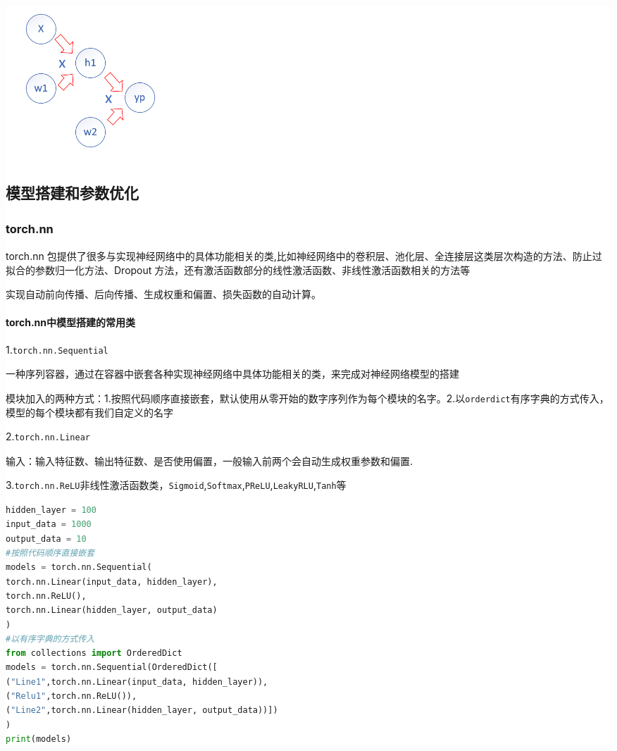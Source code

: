 <img src="PyTorch笔记/1.png" alt="image-20191124170522501" style="zoom:50%;" />



## 模型搭建和参数优化

### torch.nn

torch.nn 包提供了很多与实现神经网络中的具体功能相关的类,比如神经网络中的卷积层、池化层、全连接层这类层次构造的方法、防止过拟合的参数归一化方法、Dropout 方法，还有激活函数部分的线性激活函数、非线性激活函数相关的方法等

实现自动前向传播、后向传播、生成权重和偏置、损失函数的自动计算。

#### torch.nn中模型搭建的常用类

1.`torch.nn.Sequential`

一种序列容器，通过在容器中嵌套各种实现神经网络中具体功能相关的类，来完成对神经网络模型的搭建

模块加入的两种方式：1.按照代码顺序直接嵌套，默认使用从零开始的数字序列作为每个模块的名字。2.以`orderdict`有序字典的方式传入，模型的每个模块都有我们自定义的名字

2.`torch.nn.Linear`

输入：输入特征数、输出特征数、是否使用偏置，一般输入前两个会自动生成权重参数和偏置.

3.`torch.nn.ReLU`非线性激活函数类，`Sigmoid`,`Softmax`,`PReLU`,`LeakyRLU`,`Tanh`等

```python
hidden_layer = 100
input_data = 1000
output_data = 10
#按照代码顺序直接嵌套
models = torch.nn.Sequential(
torch.nn.Linear(input_data, hidden_layer),
torch.nn.ReLU(),
torch.nn.Linear(hidden_layer, output_data)
)
#以有序字典的方式传入
from collections import OrderedDict
models = torch.nn.Sequential(OrderedDict([
("Line1",torch.nn.Linear(input_data, hidden_layer)),
("Relu1",torch.nn.ReLU()),
("Line2",torch.nn.Linear(hidden_layer, output_data))])
)
print(models)
```